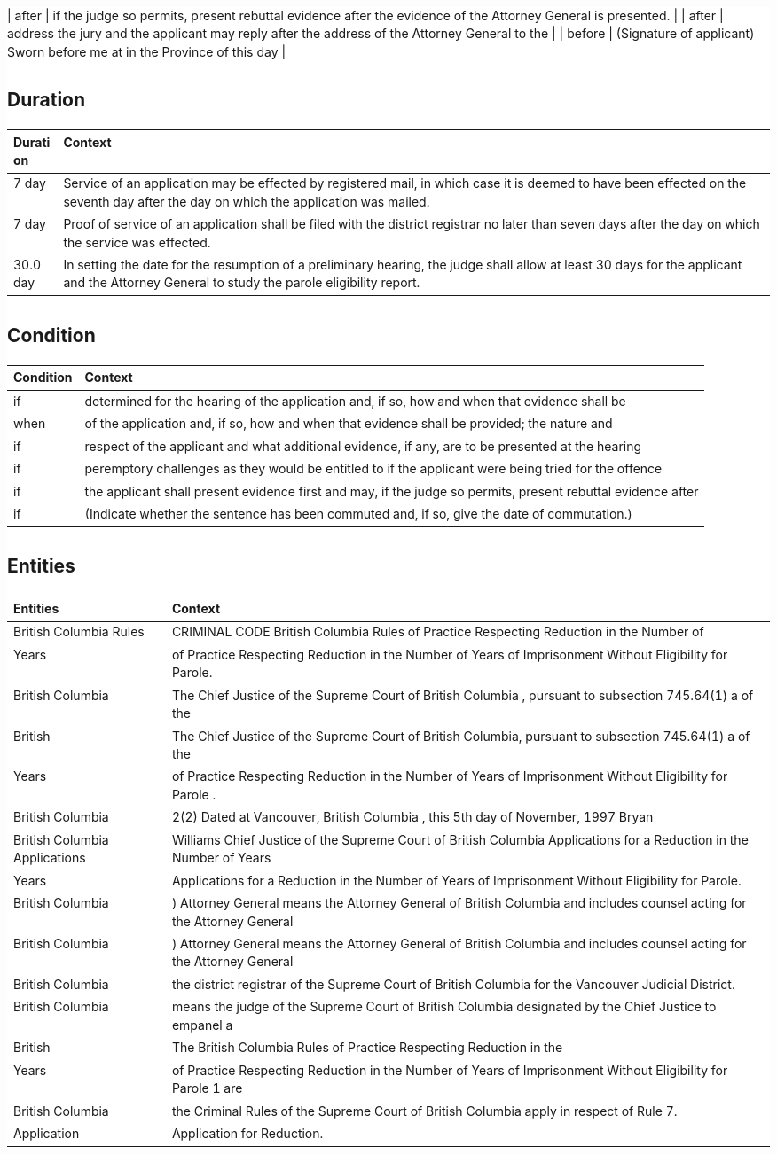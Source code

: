 | after         | if the judge so permits, present rebuttal evidence after  the evidence of the Attorney General is presented. |
| after         | address the jury and the applicant may reply after the address of the Attorney General to the                |
| before        | (Signature of applicant) Sworn  before me at in the Province of this day                                     |


## Duration
| Duration   | Context                                                                                                                                                                                    |
|:-----------|:-------------------------------------------------------------------------------------------------------------------------------------------------------------------------------------------|
| 7 day      | Service of an application may be effected by registered mail, in which case it is deemed to have been effected on the seventh day after the day on which the application was mailed.       |
| 7 day      | Proof of service of an application shall be filed with the district registrar no later than seven days after the day on which the service was effected.                                    |
| 30.0 day   | In setting the date for the resumption of a preliminary hearing, the judge shall allow at least 30 days for the applicant and the Attorney General to study the parole eligibility report. |


## Condition
| Condition   | Context                                                                                                      |
|:------------|:-------------------------------------------------------------------------------------------------------------|
| if          | determined for the hearing of the application and, if so, how and when that evidence shall be                |
| when        | of the application and, if so, how and when that evidence shall be provided; the nature and                  |
| if          | respect of the applicant and what additional evidence, if any, are to be presented at the hearing            |
| if          | peremptory challenges as they would be entitled to if the applicant were being tried for the offence         |
| if          | the applicant shall present evidence first and may, if the judge so permits, present rebuttal evidence after |
| if          | (Indicate whether the sentence has been commuted and,  if  so, give the date of commutation.)                |


## Entities
| Entities                      | Context                                                                                                                |
|:------------------------------|:-----------------------------------------------------------------------------------------------------------------------|
| British Columbia Rules        | CRIMINAL CODE  British Columbia Rules of Practice Respecting Reduction in the Number of                                |
| Years                         | of Practice Respecting Reduction in the Number of Years  of Imprisonment Without Eligibility for Parole.               |
| British Columbia              | The Chief Justice of the Supreme Court of  British Columbia , pursuant to subsection 745.64(1) a of the                |
| British                       | The Chief Justice of the Supreme Court of  British Columbia, pursuant to subsection 745.64(1) a of the                 |
| Years                         | of Practice Respecting Reduction in the Number of Years  of Imprisonment Without Eligibility for Parole .              |
| British Columbia              | 2(2) Dated at Vancouver,  British Columbia , this 5th day of November, 1997 Bryan                                      |
| British Columbia Applications | Williams Chief Justice of the Supreme Court of British Columbia Applications for a Reduction in the Number of Years    |
| Years                         | Applications for a Reduction in the Number of Years  of Imprisonment Without Eligibility for Parole.                   |
| British Columbia              | ) Attorney General means the Attorney General of British Columbia and includes counsel acting for the Attorney General |
| British Columbia              | ) Attorney General means the Attorney General of British Columbia and includes counsel acting for the Attorney General |
| British Columbia              | the district registrar of the Supreme Court of British Columbia  for the Vancouver Judicial District.                  |
| British Columbia              | means the judge of the Supreme Court of British Columbia designated by the Chief Justice to empanel a                  |
| British                       | The   British Columbia Rules of Practice Respecting Reduction in the                                                   |
| Years                         | of Practice Respecting Reduction in the Number of Years of Imprisonment Without Eligibility for Parole 1 are           |
| British Columbia              | the Criminal Rules of the Supreme Court of British Columbia   apply in respect of Rule 7.                              |
| Application                   | Application  for Reduction.                                                                                            |